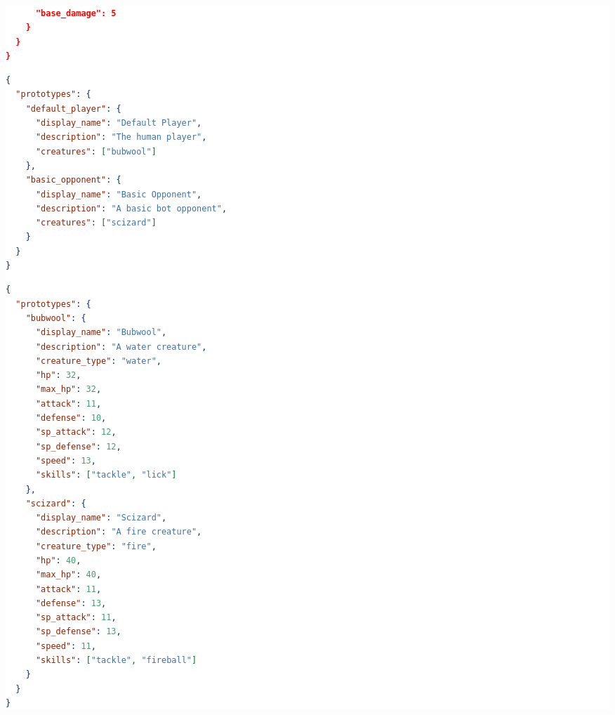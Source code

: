 ```json main_game/content/skill.json
      "base_damage": 5
    }
  }
}

```

```json main_game/content/player.json
{
  "prototypes": {
    "default_player": {
      "display_name": "Default Player",
      "description": "The human player",
      "creatures": ["bubwool"]
    },
    "basic_opponent": {
      "display_name": "Basic Opponent",
      "description": "A basic bot opponent",
      "creatures": ["scizard"]
    }
  }
}

```

```json main_game/content/creature.json
{
  "prototypes": {
    "bubwool": {
      "display_name": "Bubwool",
      "description": "A water creature",
      "creature_type": "water",
      "hp": 32,
      "max_hp": 32,
      "attack": 11,
      "defense": 10,
      "sp_attack": 12,
      "sp_defense": 12,
      "speed": 13,
      "skills": ["tackle", "lick"]
    },
    "scizard": {
      "display_name": "Scizard",
      "description": "A fire creature",
      "creature_type": "fire", 
      "hp": 40,
      "max_hp": 40,
      "attack": 11,
      "defense": 13,
      "sp_attack": 11,
      "sp_defense": 13,
      "speed": 11,
      "skills": ["tackle", "fireball"]
    }
  }
}

```
